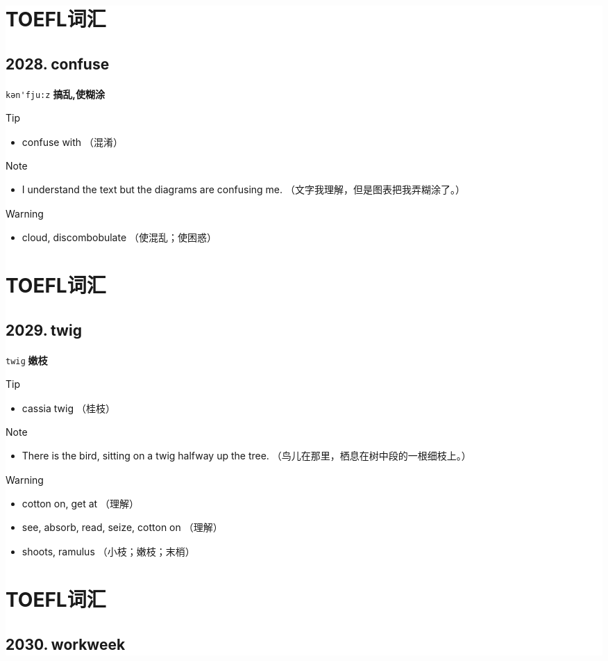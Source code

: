 # TOEFL词汇

## 2028. confuse

`kən'fju:z`  **搞乱,使糊涂**

> [!TIP]
>
> - confuse with （混淆）
>

> [!NOTE]
>
> - I understand the text but the diagrams are confusing me. （文字我理解，但是图表把我弄糊涂了。）
>

> [!WARNING]
>
> - cloud, discombobulate （使混乱；使困惑）
>

# TOEFL词汇

## 2029. twig

`twiɡ`  **嫩枝**

> [!TIP]
>
> - cassia twig （桂枝）
>

> [!NOTE]
>
> - There is the bird, sitting on a twig halfway up the tree. （鸟儿在那里，栖息在树中段的一根细枝上。）
>

> [!WARNING]
>
> - cotton on, get at （理解）
>
> - see, absorb, read, seize, cotton on （理解）
>
> - shoots, ramulus （小枝；嫩枝；末梢）
>

# TOEFL词汇

## 2030. workweek
